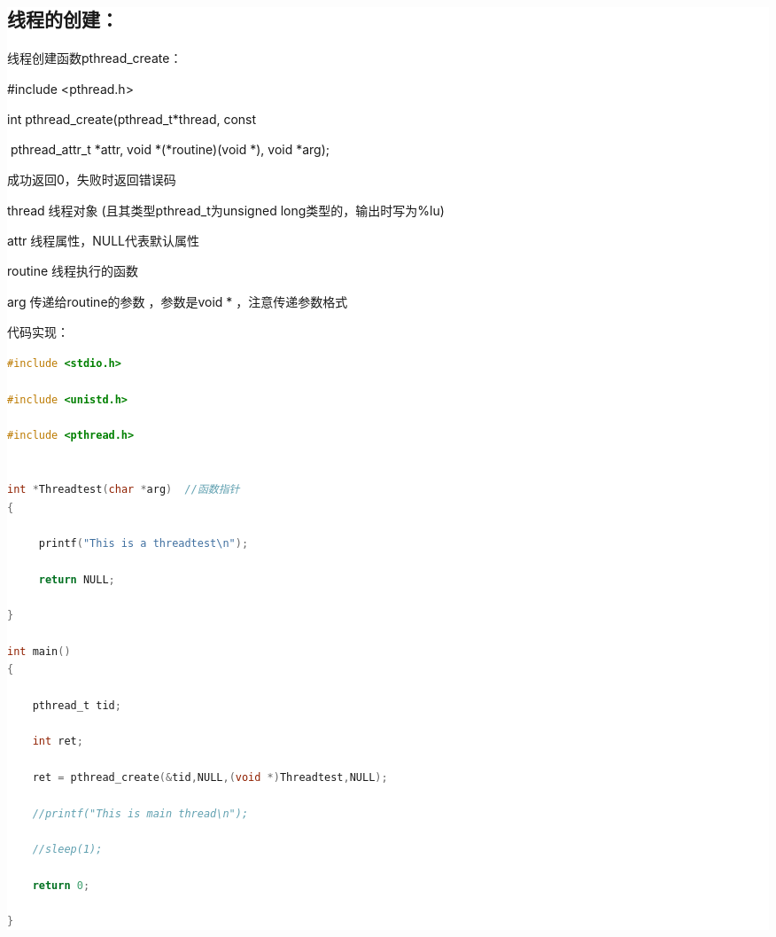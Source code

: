 

## 线程的创建：



线程创建函数pthread_create：



\#include  <pthread.h>

int  pthread_create(pthread_t*thread, const

​       pthread_attr_t *attr, void *(*routine)(void *), void *arg);



成功返回0，失败时返回错误码

thread 线程对象      (且其类型pthread_t为unsigned long类型的，输出时写为%lu)



attr 线程属性，NULL代表默认属性



routine 线程执行的函数



arg 传递给routine的参数 ，参数是void * ，注意传递参数格式







代码实现：



```c
#include <stdio.h>

#include <unistd.h>

#include <pthread.h>


int *Threadtest(char *arg)  //函数指针
{

​     printf("This is a threadtest\n");

​     return NULL;

}

int main()
{

​    pthread_t tid;

​    int ret;

​    ret = pthread_create(&tid,NULL,(void *)Threadtest,NULL);  

​    //printf("This is main thread\n");

​    //sleep(1);

​    return 0;

}
```